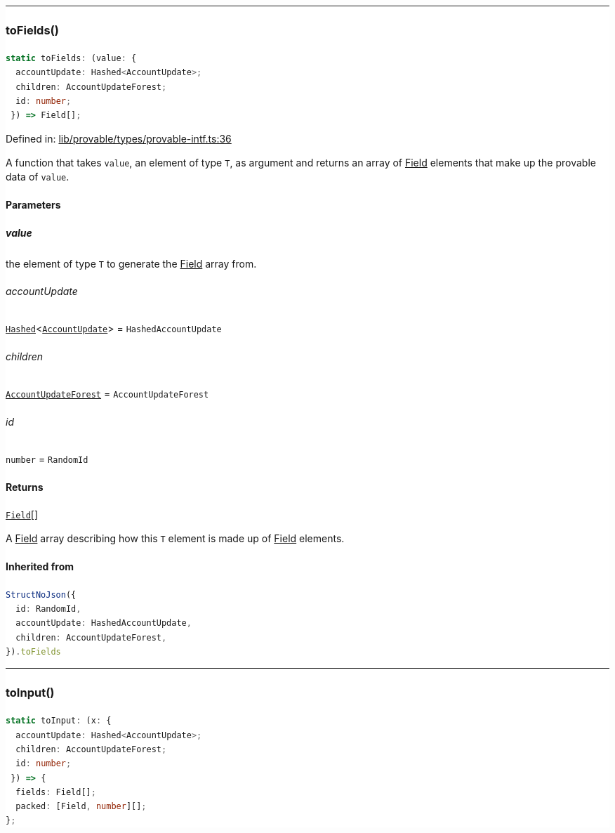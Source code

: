 ***

### toFields()

```ts
static toFields: (value: {
  accountUpdate: Hashed<AccountUpdate>;
  children: AccountUpdateForest;
  id: number;
 }) => Field[];
```

Defined in: [lib/provable/types/provable-intf.ts:36](https://github.com/o1-labs/o1js/blob/89b7d1522af805d6d4c45a96d7a9cbc29a457aec/src/lib/provable/types/provable-intf.ts#L36)

A function that takes `value`, an element of type `T`, as argument and returns
an array of [Field](Field.md) elements that make up the provable data of `value`.

#### Parameters

##### value

the element of type `T` to generate the [Field](Field.md) array from.

###### accountUpdate

[`Hashed`](Hashed.md)\<[`AccountUpdate`](AccountUpdate.md)\> = `HashedAccountUpdate`

###### children

[`AccountUpdateForest`](AccountUpdateForest.md) = `AccountUpdateForest`

###### id

`number` = `RandomId`

#### Returns

[`Field`](Field.md)[]

A [Field](Field.md) array describing how this `T` element is made up of [Field](Field.md) elements.

#### Inherited from

```ts
StructNoJson({
  id: RandomId,
  accountUpdate: HashedAccountUpdate,
  children: AccountUpdateForest,
}).toFields
```

***

### toInput()

```ts
static toInput: (x: {
  accountUpdate: Hashed<AccountUpdate>;
  children: AccountUpdateForest;
  id: number;
 }) => {
  fields: Field[];
  packed: [Field, number][];
};
```
